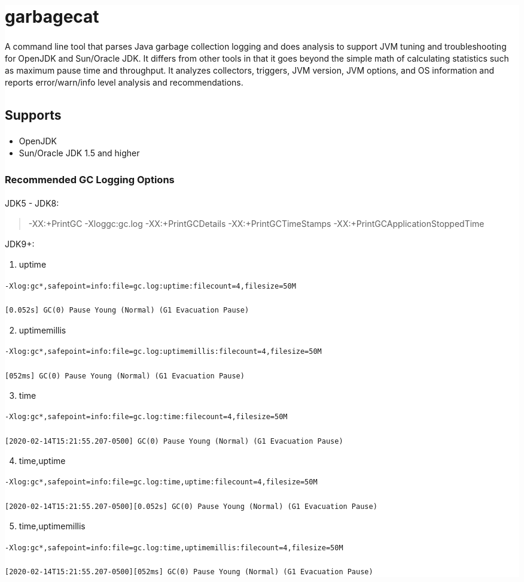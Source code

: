 # garbagecat #

A command line tool that parses Java garbage collection logging and does analysis to support JVM tuning and troubleshooting for OpenJDK and Sun/Oracle JDK. It differs from other tools in that it goes beyond the simple math of calculating statistics such as maximum pause time and throughput. It analyzes collectors, triggers, JVM version, JVM options, and OS information and reports error/warn/info level analysis and recommendations.

## Supports ##

  * OpenJDK
  * Sun/Oracle JDK 1.5 and higher
  
### Recommended GC Logging Options ###  
  
JDK5 - JDK8:

>-XX:+PrintGC -Xloggc:gc.log -XX:+PrintGCDetails -XX:+PrintGCTimeStamps -XX:+PrintGCApplicationStoppedTime

JDK9+:

1) uptime

```
-Xlog:gc*,safepoint=info:file=gc.log:uptime:filecount=4,filesize=50M

[0.052s] GC(0) Pause Young (Normal) (G1 Evacuation Pause)
```

2) uptimemillis

```
-Xlog:gc*,safepoint=info:file=gc.log:uptimemillis:filecount=4,filesize=50M

[052ms] GC(0) Pause Young (Normal) (G1 Evacuation Pause)
```

3) time

```
-Xlog:gc*,safepoint=info:file=gc.log:time:filecount=4,filesize=50M

[2020-02-14T15:21:55.207-0500] GC(0) Pause Young (Normal) (G1 Evacuation Pause)
```

4) time,uptime

```
-Xlog:gc*,safepoint=info:file=gc.log:time,uptime:filecount=4,filesize=50M

[2020-02-14T15:21:55.207-0500][0.052s] GC(0) Pause Young (Normal) (G1 Evacuation Pause)
```

5) time,uptimemillis

```
-Xlog:gc*,safepoint=info:file=gc.log:time,uptimemillis:filecount=4,filesize=50M

[2020-02-14T15:21:55.207-0500][052ms] GC(0) Pause Young (Normal) (G1 Evacuation Pause)
```
